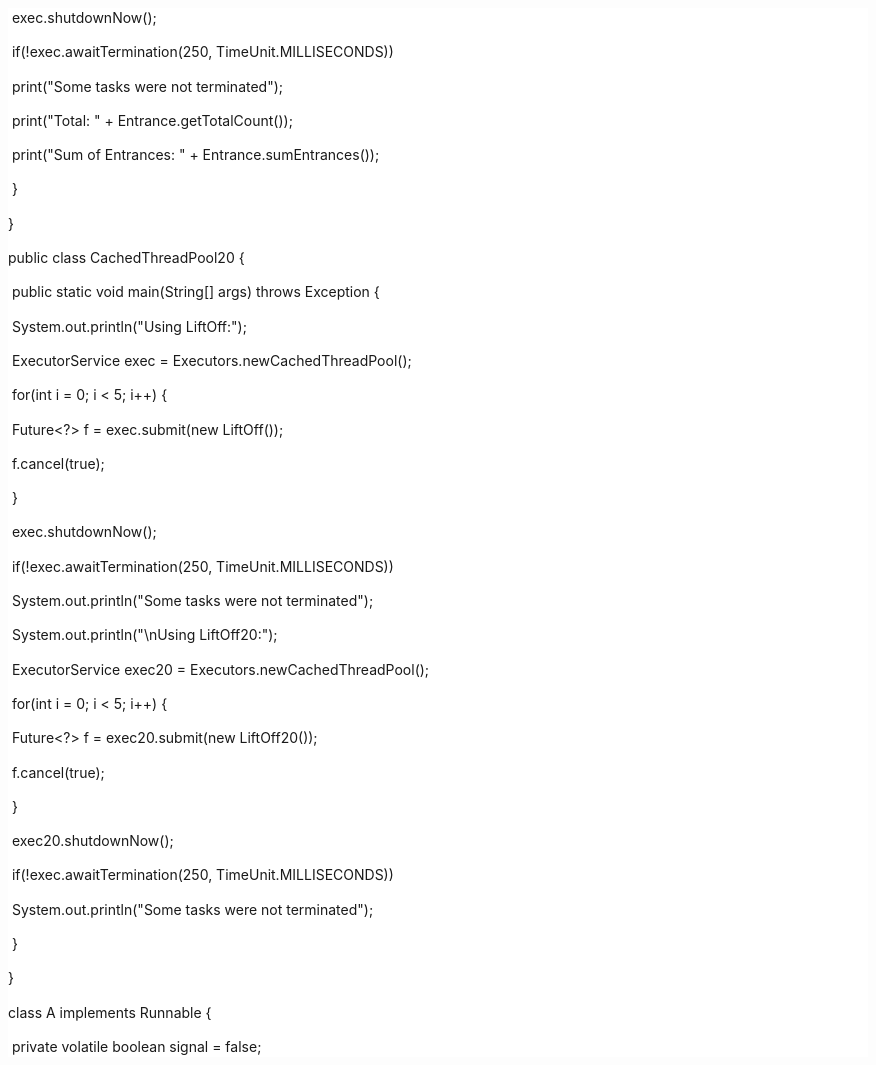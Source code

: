 ​                           exec.shutdownNow();

​              if(!exec.awaitTermination(250, TimeUnit.MILLISECONDS))

​                     print("Some tasks were not terminated");

​              print("Total: " + Entrance.getTotalCount());

​              print("Sum of Entrances: " + Entrance.sumEntrances());

​       }

}

 

public class CachedThreadPool20 {

​       public static void main(String[] args) throws Exception {

​              System.out.println("Using LiftOff:");

​              ExecutorService exec = Executors.newCachedThreadPool();

​              for(int i = 0; i < 5; i++) {

​                     Future<?> f = exec.submit(new LiftOff());

​                     f.cancel(true);                                           

​              }

​              exec.shutdownNow();

​              if(!exec.awaitTermination(250, TimeUnit.MILLISECONDS))

​                     System.out.println("Some tasks were not terminated");

​                           System.out.println("\nUsing LiftOff20:"); 

​              ExecutorService exec20 = Executors.newCachedThreadPool();

​              for(int i = 0; i < 5; i++) {

​                     Future<?> f = exec20.submit(new LiftOff20());

​                     f.cancel(true);                             

​              }

​              exec20.shutdownNow();

​              if(!exec.awaitTermination(250, TimeUnit.MILLISECONDS))

​                     System.out.println("Some tasks were not terminated");          

​       }

}

 

 

class A implements Runnable {

​       private volatile boolean signal = false;
